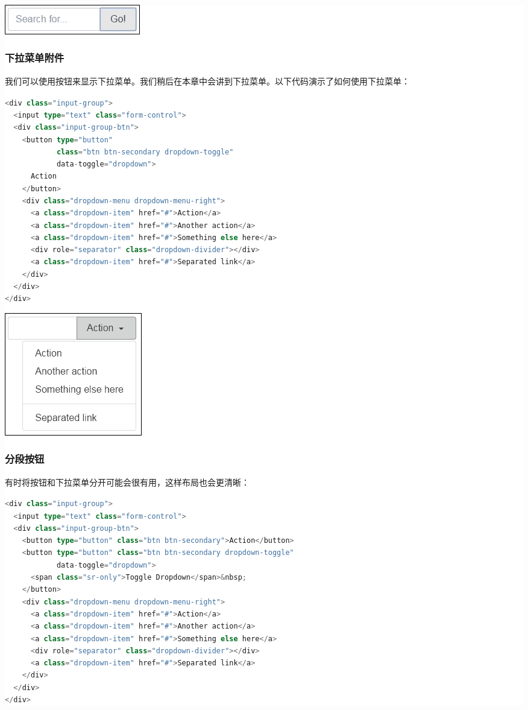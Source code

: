 ![按钮附件](img/Image00059.jpg)

### 下拉菜单附件

我们可以使用按钮来显示下拉菜单。我们稍后在本章中会讲到下拉菜单。以下代码演示了如何使用下拉菜单：

```ts
<div class="input-group"> 
  <input type="text" class="form-control"> 
  <div class="input-group-btn"> 
    <button type="button"  
            class="btn btn-secondary dropdown-toggle" 
            data-toggle="dropdown"> 
      Action 
    </button> 
    <div class="dropdown-menu dropdown-menu-right"> 
      <a class="dropdown-item" href="#">Action</a> 
      <a class="dropdown-item" href="#">Another action</a> 
      <a class="dropdown-item" href="#">Something else here</a> 
      <div role="separator" class="dropdown-divider"></div> 
      <a class="dropdown-item" href="#">Separated link</a> 
    </div> 
  </div> 
</div> 

```

![下拉菜单附件](img/Image00060.jpg)

### 分段按钮

有时将按钮和下拉菜单分开可能会很有用，这样布局也会更清晰：

```ts
<div class="input-group"> 
  <input type="text" class="form-control"> 
  <div class="input-group-btn"> 
    <button type="button" class="btn btn-secondary">Action</button> 
    <button type="button" class="btn btn-secondary dropdown-toggle" 
            data-toggle="dropdown"> 
      <span class="sr-only">Toggle Dropdown</span>&nbsp; 
    </button> 
    <div class="dropdown-menu dropdown-menu-right"> 
      <a class="dropdown-item" href="#">Action</a> 
      <a class="dropdown-item" href="#">Another action</a> 
      <a class="dropdown-item" href="#">Something else here</a> 
      <div role="separator" class="dropdown-divider"></div> 
      <a class="dropdown-item" href="#">Separated link</a> 
    </div> 
  </div> 
</div> 

```